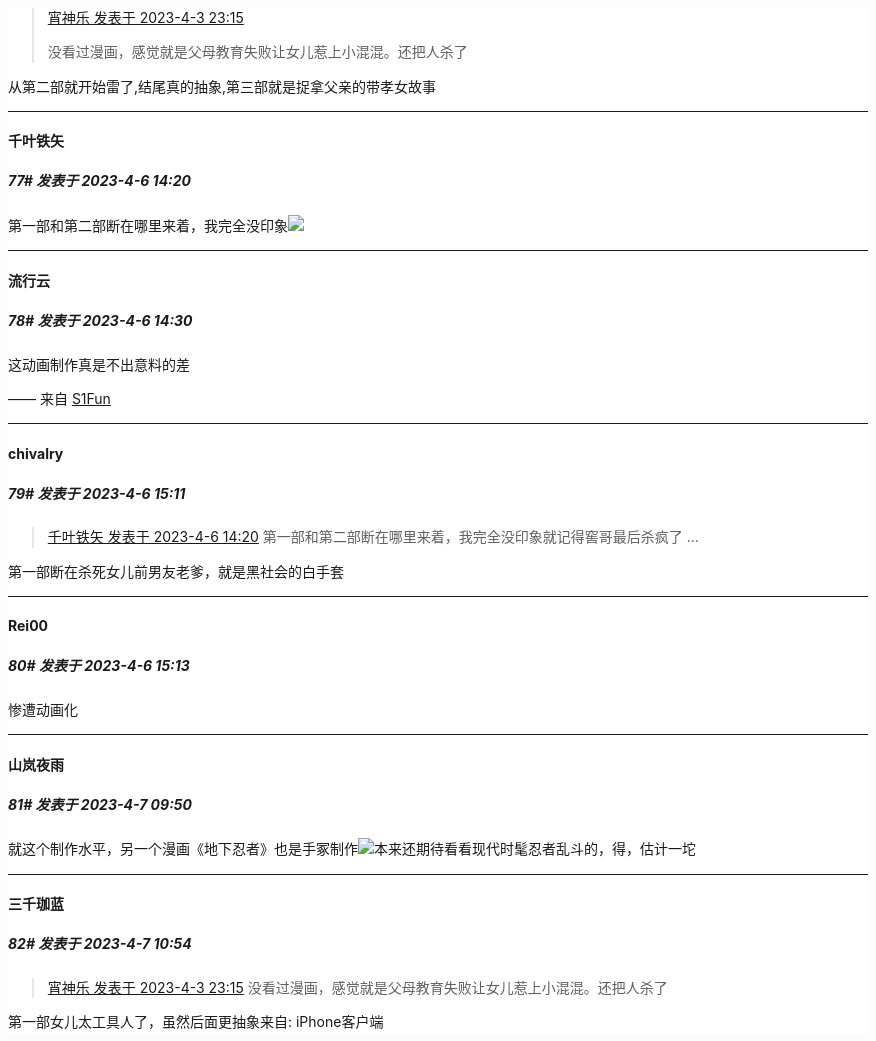 <blockquote><a href="httphttps://bbs.saraba1st.com/2b/forum.php?mod=redirect&amp;goto=findpost&amp;pid=60324744&amp;ptid=2076151" target="_blank">宵神乐 发表于 2023-4-3 23:15</a>

没看过漫画，感觉就是父母教育失败让女儿惹上小混混。还把人杀了</blockquote>
从第二部就开始雷了,结尾真的抽象,第三部就是捉拿父亲的带孝女故事

*****

####  千叶铁矢  
##### 77#       发表于 2023-4-6 14:20

第一部和第二部断在哪里来着，我完全没印象<img src="https://static.saraba1st.com/image/smiley/face2017/068.png" referrerpolicy="no-referrer">

*****

####  流行云  
##### 78#       发表于 2023-4-6 14:30

这动画制作真是不出意料的差

—— 来自 [S1Fun](https://s1fun.koalcat.com)

*****

####  chivalry  
##### 79#       发表于 2023-4-6 15:11

<blockquote><a href="httphttps://bbs.saraba1st.com/2b/forum.php?mod=redirect&amp;goto=findpost&amp;pid=60352537&amp;ptid=2076151" target="_blank">千叶铁矢 发表于 2023-4-6 14:20</a>
第一部和第二部断在哪里来着，我完全没印象就记得窖哥最后杀疯了 ...</blockquote>
第一部断在杀死女儿前男友老爹，就是黑社会的白手套

*****

####  Rei00  
##### 80#       发表于 2023-4-6 15:13

惨遭动画化

*****

####  山岚夜雨  
##### 81#       发表于 2023-4-7 09:50

就这个制作水平，另一个漫画《地下忍者》也是手冢制作<img src="https://static.saraba1st.com/image/smiley/face2017/067.png" referrerpolicy="no-referrer">本来还期待看看现代时髦忍者乱斗的，得，估计一坨

*****

####  三千珈蓝  
##### 82#       发表于 2023-4-7 10:54

<blockquote><a href="httphttps://bbs.saraba1st.com/2b/forum.php?mod=redirect&amp;goto=findpost&amp;pid=60324744&amp;ptid=2076151" target="_blank"> 宵神乐 发表于 2023-4-3 23:15</a> 没看过漫画，感觉就是父母教育失败让女儿惹上小混混。还把人杀了 </blockquote>
第一部女儿太工具人了，虽然后面更抽象来自: iPhone客户端
